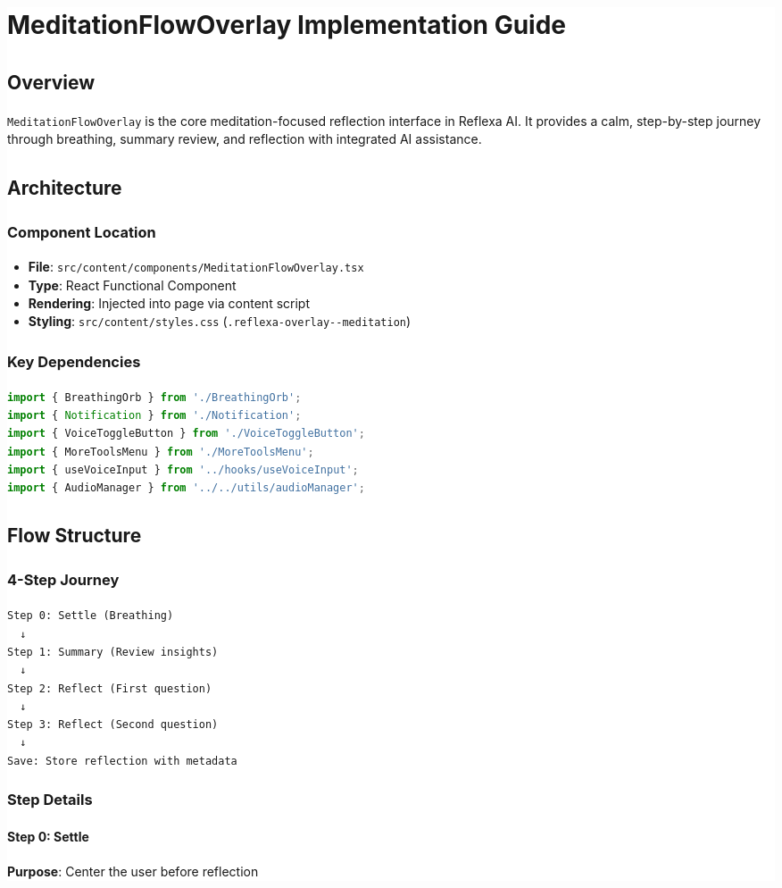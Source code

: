 # MeditationFlowOverlay Implementation Guide

## Overview

`MeditationFlowOverlay` is the core meditation-focused reflection interface in Reflexa AI. It provides a calm, step-by-step journey through breathing, summary review, and reflection with integrated AI assistance.

## Architecture

### Component Location

- **File**: `src/content/components/MeditationFlowOverlay.tsx`
- **Type**: React Functional Component
- **Rendering**: Injected into page via content script
- **Styling**: `src/content/styles.css` (`.reflexa-overlay--meditation`)

### Key Dependencies

```typescript
import { BreathingOrb } from './BreathingOrb';
import { Notification } from './Notification';
import { VoiceToggleButton } from './VoiceToggleButton';
import { MoreToolsMenu } from './MoreToolsMenu';
import { useVoiceInput } from '../hooks/useVoiceInput';
import { AudioManager } from '../../utils/audioManager';
```

## Flow Structure

### 4-Step Journey

```
Step 0: Settle (Breathing)
  ↓
Step 1: Summary (Review insights)
  ↓
Step 2: Reflect (First question)
  ↓
Step 3: Reflect (Second question)
  ↓
Save: Store reflection with metadata
```

### Step Details

#### Step 0: Settle

**Purpose**: Center the user before reflection
